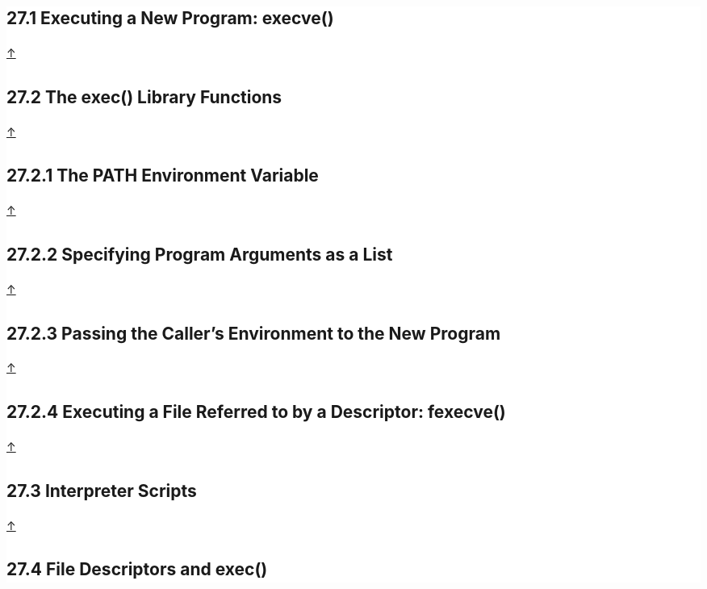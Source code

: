 

## 27.1 Executing a New Program: execve()



[↑](https://arunsah.github.io/linuxprog#table-of-content)



## 27.2 The exec() Library Functions



[↑](https://arunsah.github.io/linuxprog#table-of-content)



## 27.2.1 The PATH Environment Variable



[↑](https://arunsah.github.io/linuxprog#table-of-content)



## 27.2.2 Specifying Program Arguments as a List



[↑](https://arunsah.github.io/linuxprog#table-of-content)



## 27.2.3 Passing the Caller’s Environment to the New Program



[↑](https://arunsah.github.io/linuxprog#table-of-content)



## 27.2.4 Executing a File Referred to by a Descriptor: fexecve()



[↑](https://arunsah.github.io/linuxprog#table-of-content)



## 27.3 Interpreter Scripts



[↑](https://arunsah.github.io/linuxprog#table-of-content)



## 27.4 File Descriptors and exec()

